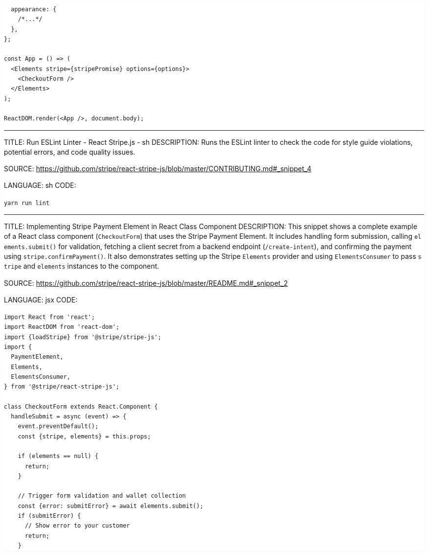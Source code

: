 ```
  appearance: {
    /*...*/
  },
};

const App = () => (
  <Elements stripe={stripePromise} options={options}>
    <CheckoutForm />
  </Elements>
);

ReactDOM.render(<App />, document.body);
```

--------------------------------

TITLE: Run ESLint Linter - React Stripe.js - sh
DESCRIPTION: Runs the ESLint linter to check the code for style guide violations, potential errors, and code quality issues.

SOURCE: https://github.com/stripe/react-stripe-js/blob/master/CONTRIBUTING.md#_snippet_4

LANGUAGE: sh
CODE:
```
yarn run lint
```

--------------------------------

TITLE: Implementing Stripe Payment Element in React Class Component
DESCRIPTION: This snippet shows a complete example of a React class component (`CheckoutForm`) that uses the Stripe Payment Element. It includes handling form submission, calling `elements.submit()` for validation, fetching a client secret from a backend endpoint (`/create-intent`), and confirming the payment using `stripe.confirmPayment()`. It also demonstrates setting up the Stripe `Elements` provider and using `ElementsConsumer` to pass `stripe` and `elements` instances to the component.

SOURCE: https://github.com/stripe/react-stripe-js/blob/master/README.md#_snippet_2

LANGUAGE: jsx
CODE:
```
import React from 'react';
import ReactDOM from 'react-dom';
import {loadStripe} from '@stripe/stripe-js';
import {
  PaymentElement,
  Elements,
  ElementsConsumer,
} from '@stripe/react-stripe-js';

class CheckoutForm extends React.Component {
  handleSubmit = async (event) => {
    event.preventDefault();
    const {stripe, elements} = this.props;

    if (elements == null) {
      return;
    }

    // Trigger form validation and wallet collection
    const {error: submitError} = await elements.submit();
    if (submitError) {
      // Show error to your customer
      return;
    }

```
